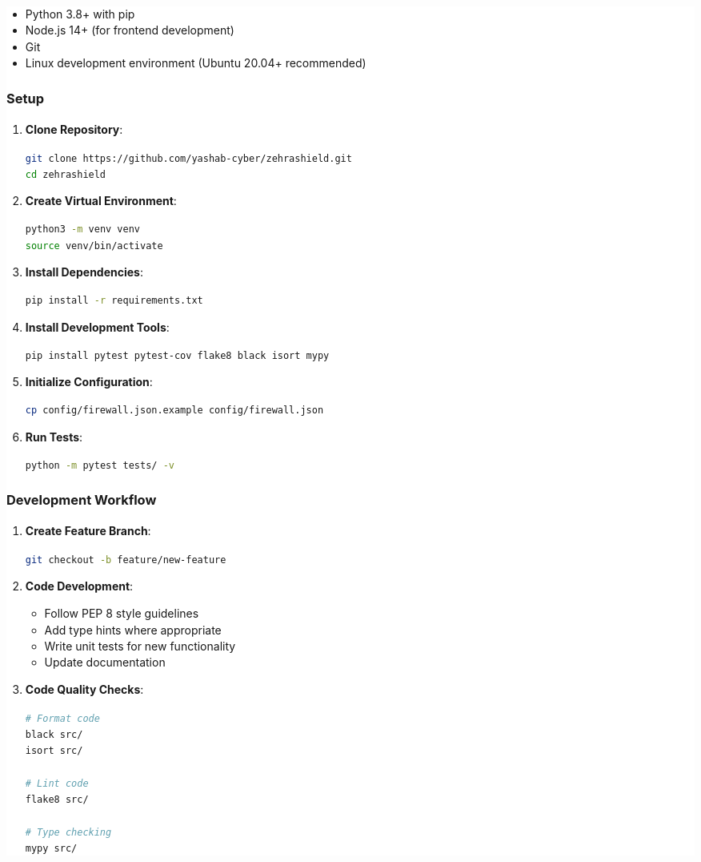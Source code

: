 - Python 3.8+ with pip
- Node.js 14+ (for frontend development)
- Git
- Linux development environment (Ubuntu 20.04+ recommended)

### Setup

1. **Clone Repository**:
   ```bash
   git clone https://github.com/yashab-cyber/zehrashield.git
   cd zehrashield
   ```

2. **Create Virtual Environment**:
   ```bash
   python3 -m venv venv
   source venv/bin/activate
   ```

3. **Install Dependencies**:
   ```bash
   pip install -r requirements.txt
   ```

4. **Install Development Tools**:
   ```bash
   pip install pytest pytest-cov flake8 black isort mypy
   ```

5. **Initialize Configuration**:
   ```bash
   cp config/firewall.json.example config/firewall.json
   ```

6. **Run Tests**:
   ```bash
   python -m pytest tests/ -v
   ```

### Development Workflow

1. **Create Feature Branch**:
   ```bash
   git checkout -b feature/new-feature
   ```

2. **Code Development**:
   - Follow PEP 8 style guidelines
   - Add type hints where appropriate
   - Write unit tests for new functionality
   - Update documentation

3. **Code Quality Checks**:
   ```bash
   # Format code
   black src/
   isort src/
   
   # Lint code
   flake8 src/
   
   # Type checking
   mypy src/
   ```

